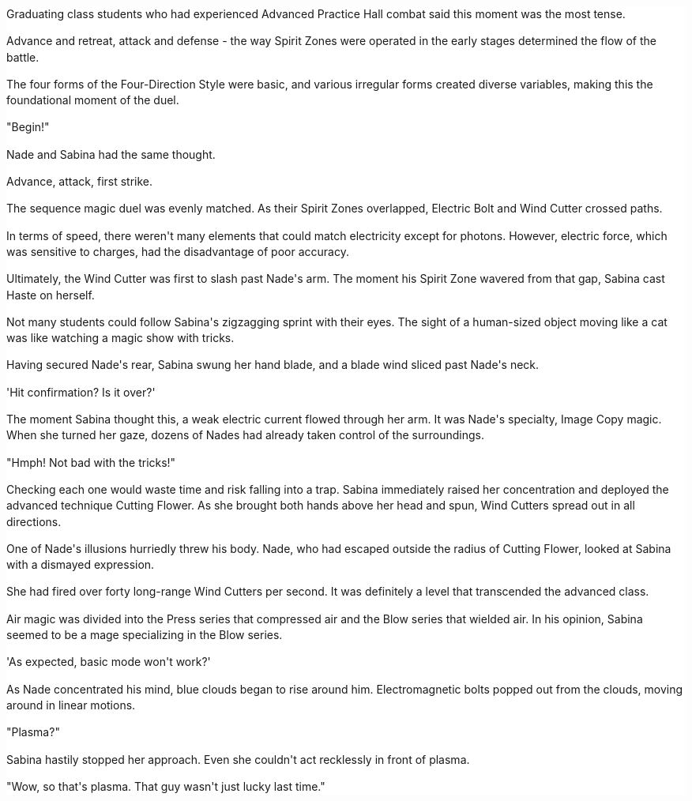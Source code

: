 Graduating class students who had experienced Advanced Practice Hall combat said this moment was the most tense.

Advance and retreat, attack and defense - the way Spirit Zones were operated in the early stages determined the flow of the battle.

The four forms of the Four-Direction Style were basic, and various irregular forms created diverse variables, making this the foundational moment of the duel.

"Begin!"

Nade and Sabina had the same thought.

Advance, attack, first strike.

The sequence magic duel was evenly matched. As their Spirit Zones overlapped, Electric Bolt and Wind Cutter crossed paths.

In terms of speed, there weren't many elements that could match electricity except for photons. However, electric force, which was sensitive to charges, had the disadvantage of poor accuracy.

Ultimately, the Wind Cutter was first to slash past Nade's arm. The moment his Spirit Zone wavered from that gap, Sabina cast Haste on herself.

Not many students could follow Sabina's zigzagging sprint with their eyes. The sight of a human-sized object moving like a cat was like watching a magic show with tricks.

Having secured Nade's rear, Sabina swung her hand blade, and a blade wind sliced past Nade's neck.

'Hit confirmation? Is it over?'

The moment Sabina thought this, a weak electric current flowed through her arm. It was Nade's specialty, Image Copy magic. When she turned her gaze, dozens of Nades had already taken control of the surroundings.

"Hmph! Not bad with the tricks!"

Checking each one would waste time and risk falling into a trap. Sabina immediately raised her concentration and deployed the advanced technique Cutting Flower. As she brought both hands above her head and spun, Wind Cutters spread out in all directions.

One of Nade's illusions hurriedly threw his body. Nade, who had escaped outside the radius of Cutting Flower, looked at Sabina with a dismayed expression.

She had fired over forty long-range Wind Cutters per second. It was definitely a level that transcended the advanced class.

Air magic was divided into the Press series that compressed air and the Blow series that wielded air. In his opinion, Sabina seemed to be a mage specializing in the Blow series.

'As expected, basic mode won't work?'

As Nade concentrated his mind, blue clouds began to rise around him. Electromagnetic bolts popped out from the clouds, moving around in linear motions.

"Plasma?"

Sabina hastily stopped her approach. Even she couldn't act recklessly in front of plasma.

"Wow, so that's plasma. That guy wasn't just lucky last time."
